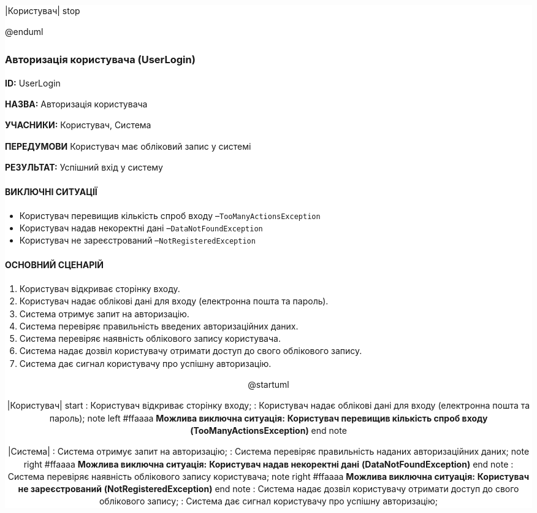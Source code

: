 |Користувач| 
stop

@enduml

</div>

### Авторизація користувача (UserLogin)

<b>ID:</b> UserLogin

<b>НАЗВА:</b> Авторизація користувача

<b>УЧАСНИКИ:</b> Користувач, Система

<b>ПЕРЕДУМОВИ</b> Користувач має обліковий запис у системі

<b>РЕЗУЛЬТАТ:</b> Успішний вхід у систему

#### ВИКЛЮЧНІ СИТУАЦІЇ
- Користувач перевищив кількість спроб входу –`TooManyActionsException`
- Користувач надав некоректні дані –`DataNotFoundException`
- Користувач не зареєстрований –`NotRegisteredException`


#### ОСНОВНИЙ СЦЕНАРІЙ

1. Користувач відкриває сторінку входу.
2. Користувач надає облікові дані для входу (електронна пошта та пароль).
3. Система отримує запит на авторизацію.
4. Система перевіряє правильність введених авторизаційних даних.
5. Система перевіряє наявність облікового запису користувача.
6. Система надає дозвіл користувачу отримати доступ до свого облікового запису.
7. Система дає сигнал користувачу про успішну авторизацію.
  
<div style="text-align: center; margin: auto;">

@startuml
  
|Користувач| 
start
: Користувач відкриває сторінку входу;
: Користувач надає облікові дані для входу (електронна пошта та пароль);
note left #ffaaaa
    <b>Можлива виключна ситуація:</b>
    <b>Користувач перевищив кількість спроб входу</b>
    <b>(TooManyActionsException)</b>
end note

|Система|
: Система отримує запит на авторизацію;
: Система перевіряє правильність наданих авторизаційних даних;
note right #ffaaaa
    <b>Можлива виключна ситуація:</b>
    <b>Користувач надав некоректні дані</b>
    <b>(DataNotFoundException)</b>
end note
: Система перевіряє наявність облікового запису користувача;
note right #ffaaaa
    <b>Можлива виключна ситуація:</b>
    <b>Користувач не зареєстрований</b>
    <b>(NotRegisteredException)</b>
end note
: Система надає дозвіл користувачу отримати доступ до свого облікового запису;
: Система дає сигнал користувачу про успішну авторизацію;

